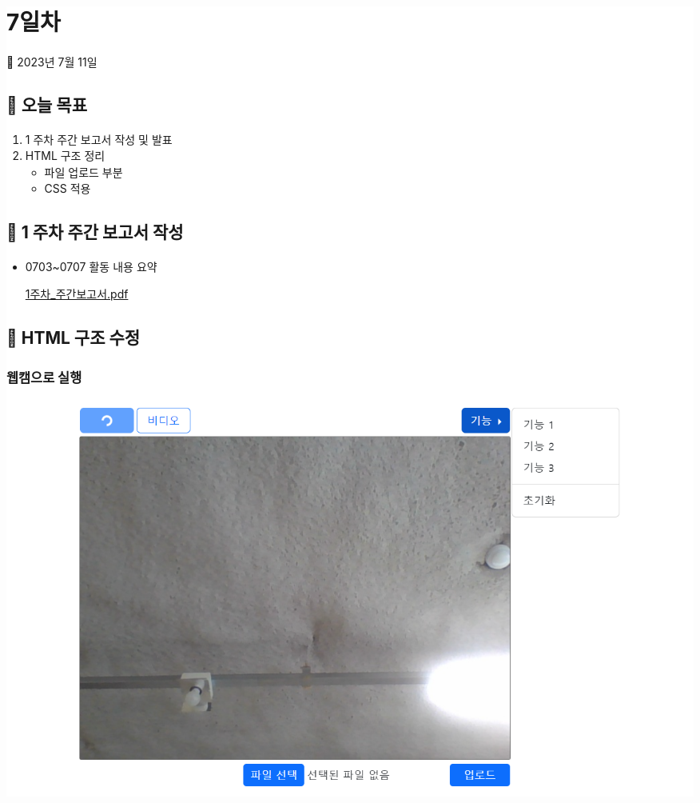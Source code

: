 # 7일차

📅 2023년 7월 11일

## **📌 오늘 목표**

1. 1 주차 주간 보고서 작성 및 발표
2. HTML 구조 정리
    - 파일 업로드 부분
    - CSS 적용

## **📌 1 주차 주간 보고서 작성**

- 0703~0707 활동 내용 요약
    
    [1주차_주간보고서.pdf](../report/week1_weekly-report.pdf)
    

## **📌 HTML 구조 수정**

### 웹캠으로 실행

<p align="center">
  <img src="./img/0711/0711_cam.png" align="center" width="80%">
</p>
